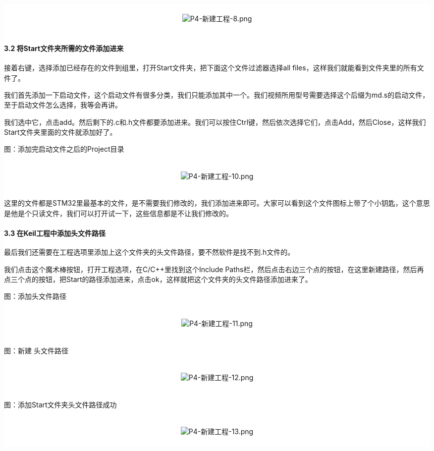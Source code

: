 

<br>
<div align="center">
<img src = "https://testingcf.jsdelivr.net/gh/EddyCliff/ChartBed/STM32-standard-library-learning-JKD/P4-%E6%96%B0%E5%BB%BA%E5%B7%A5%E7%A8%8B-8.png" alt = "P4-新建工程-8.png" width = "70%" height = "auto">
</div>
<br>

#### 3.2 将Start文件夹所需的文件添加进来

接着右键，选择添加已经存在的文件到组里，打开Start文件夹，把下面这个文件过滤器选择all files，这样我们就能看到文件夹里的所有文件了。

我们首先添加一下启动文件，这个启动文件有很多分类，我们只能添加其中一个。我们视频所用型号需要选择这个后缀为md.s的启动文件，至于启动文件怎么选择，我等会再讲。

我们选中它，点击add。然后剩下的.c和.h文件都要添加进来。我们可以按住Ctrl键，然后依次选择它们，点击Add，然后Close，这样我们Start文件夹里面的文件就添加好了。

图：添加完启动文件之后的Project目录



<br>
<div align="center">
<img src = "https://testingcf.jsdelivr.net/gh/EddyCliff/ChartBed/STM32-standard-library-learning-JKD/P4-%E6%96%B0%E5%BB%BA%E5%B7%A5%E7%A8%8B-10.png" alt = "P4-新建工程-10.png" width = "70%" height = "auto">
</div>
<br>

这里的文件都是STM32里最基本的文件，是不需要我们修改的，我们添加进来即可。大家可以看到这个文件图标上带了个小钥匙，这个意思是他是个只读文件，我们可以打开试一下，这些信息都是不让我们修改的。

#### 3.3 在Keil工程中添加头文件路径

最后我们还需要在工程选项里添加上这个文件夹的头文件路径，要不然软件是找不到.h文件的。

我们点击这个魔术棒按钮，打开工程选项，在C/C++里找到这个Include Paths栏，然后点击右边三个点的按钮，在这里新建路径，然后再点三个点的按钮，把Start的路径添加进来，点击ok，这样就把这个文件夹的头文件路径添加进来了。

图：添加头文件路径



<br>
<div align="center">
<img src = "https://testingcf.jsdelivr.net/gh/EddyCliff/ChartBed/STM32-standard-library-learning-JKD/P4-%E6%96%B0%E5%BB%BA%E5%B7%A5%E7%A8%8B-11.png" alt = "P4-新建工程-11.png" width = "70%" height = "auto">
</div>
<br>

图：新建 头文件路径



<br>
<div align="center">
<img src = "https://testingcf.jsdelivr.net/gh/EddyCliff/ChartBed/STM32-standard-library-learning-JKD/P4-%E6%96%B0%E5%BB%BA%E5%B7%A5%E7%A8%8B-12.png" alt = "P4-新建工程-12.png" width = "70%" height = "auto">
</div>
<br>

图：添加Start文件夹头文件路径成功



<br>
<div align="center">
<img src = "https://testingcf.jsdelivr.net/gh/EddyCliff/ChartBed/STM32-standard-library-learning-JKD/P4-%E6%96%B0%E5%BB%BA%E5%B7%A5%E7%A8%8B-13.png" alt = "P4-新建工程-13.png" width = "70%" height = "auto">
</div>
<br>
